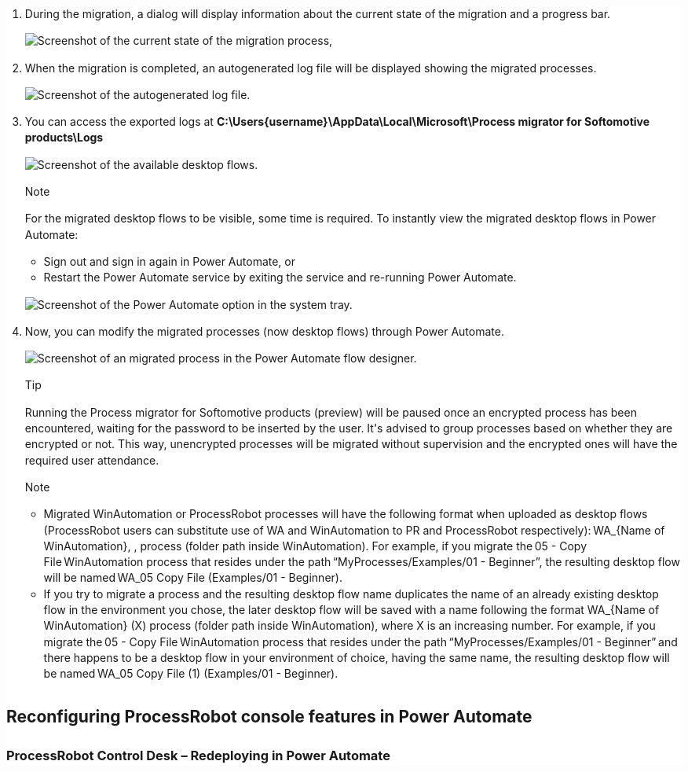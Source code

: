 1. During the migration, a dialog will display information about the current state of the migration and a progress bar.

    ![Screenshot of the current state of the migration process,](media/migrator/migrator_8.png)

1. When the migration is completed, an autogenerated log file will be displayed showing the migrated processes.

    ![Screenshot of the autogenerated log file.](media/migrator/migrator_9.png)
 
1. You can access the exported logs at **C:\Users\{username}\AppData\Local\Microsoft\Process migrator for Softomotive products\Logs**

    ![Screenshot of the available desktop flows.](media/migrator/migrator_11b.png)

    > [!NOTE]
    > For the migrated desktop flows to be visible, some time is required. To instantly view the migrated desktop flows in Power Automate:
    >- Sign out and sign in again in Power Automate, or
    >- Restart the Power Automate service by exiting the service and re-running Power Automate.  

   ![Screenshot of the Power Automate option in the system tray.](media/migrator/migrator_11.png)

1. Now, you can modify the migrated processes (now desktop flows) through Power Automate.

    ![Screenshot of an migrated process in the Power Automate flow designer.](media/migrator/migrator_12.png)

    > [!TIP]
    > Running the Process migrator for Softomotive products (preview) will be paused once an encrypted process has been encountered, waiting for the password to be inserted by the user. It's advised to group processes based on whether they are encrypted or not. This way, unencrypted processes will be migrated without supervision and the encrypted ones will have the required user attendance.  

    > [!NOTE]
    > - Migrated WinAutomation or ProcessRobot processes will have the following format when uploaded as desktop flows (ProcessRobot users can substitute use of WA and WinAutomation to PR and ProcessRobot respectively): WA_{Name of WinAutomation}, ,  process (folder path inside WinAutomation). For example, if you migrate the 05 - Copy File WinAutomation process that resides under the path “MyProcesses/Examples/01 - Beginner”, the resulting desktop flow will be named WA_05 Copy File (Examples/01 - Beginner). 
    > - If you try to migrate a process and the resulting desktop flow name duplicates the name of an already existing desktop flow in the environment you chose, the later desktop flow will be saved with a name following the format WA_{Name of WinAutomation} (X) process (folder path inside WinAutomation), where X is an increasing number. For example, if you migrate the 05 - Copy File WinAutomation process that resides under the path “MyProcesses/Examples/01 - Beginner” and there happens to be a desktop flow in your environment of choice, having the same name, the resulting desktop flow will be named WA_05 Copy File (1) (Examples/01 - Beginner). 

## Reconfiguring ProcessRobot console features in Power Automate 

### ProcessRobot Control Desk – Redeploying in Power Automate 

